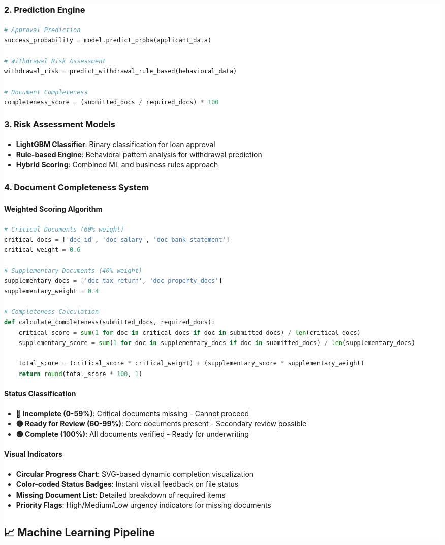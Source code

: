 ### 2. **Prediction Engine**
```python
# Approval Prediction
success_probability = model.predict_proba(applicant_data)

# Withdrawal Risk Assessment
withdrawal_risk = predict_withdrawal_rule_based(behavioral_data)

# Document Completeness
completeness_score = (submitted_docs / required_docs) * 100
```

### 3. **Risk Assessment Models**
- **LightGBM Classifier**: Binary classification for loan approval
- **Rule-based Engine**: Behavioral pattern analysis for withdrawal prediction
- **Hybrid Scoring**: Combined ML and business rules approach

### 4. **Document Completeness System**

#### Weighted Scoring Algorithm
```python
# Critical Documents (60% weight)
critical_docs = ['doc_id', 'doc_salary', 'doc_bank_statement']
critical_weight = 0.6

# Supplementary Documents (40% weight)  
supplementary_docs = ['doc_tax_return', 'doc_property_docs']
supplementary_weight = 0.4

# Completeness Calculation
def calculate_completeness(submitted_docs, required_docs):
    critical_score = sum(1 for doc in critical_docs if doc in submitted_docs) / len(critical_docs)
    supplementary_score = sum(1 for doc in supplementary_docs if doc in submitted_docs) / len(supplementary_docs)
    
    total_score = (critical_score * critical_weight) + (supplementary_score * supplementary_weight)
    return round(total_score * 100, 1)
```

#### Status Classification
- **🔴 Incomplete (0-59%)**: Critical documents missing - Cannot proceed
- **🟡 Ready for Review (60-99%)**: Core documents present - Secondary review possible
- **🟢 Complete (100%)**: All documents verified - Ready for underwriting

#### Visual Indicators
- **Circular Progress Chart**: SVG-based dynamic completion visualization
- **Color-coded Status Badges**: Instant visual feedback on file status
- **Missing Document List**: Detailed breakdown of required items
- **Priority Flags**: High/Medium/Low urgency indicators for missing documents

## 📈 Machine Learning Pipeline
